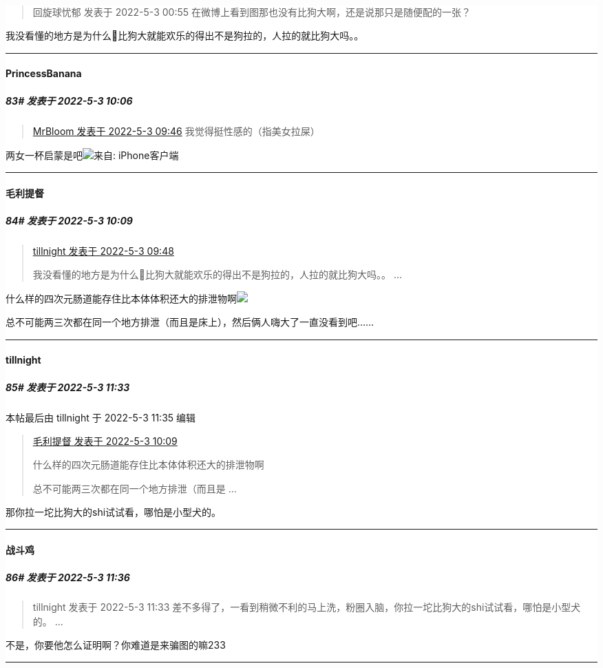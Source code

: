 <blockquote>回旋球忧郁 发表于 2022-5-3 00:55
在微博上看到图那也没有比狗大啊，还是说那只是随便配的一张？</blockquote>
我没看懂的地方是为什么💩比狗大就能欢乐的得出不是狗拉的，人拉的就比狗大吗。。



*****

####  PrincessBanana  
##### 83#       发表于 2022-5-3 10:06

<blockquote><a href="httphttps://bbs.saraba1st.com/2b/forum.php?mod=redirect&amp;goto=findpost&amp;pid=55676731&amp;ptid=2067389" target="_blank"> MrBloom 发表于 2022-5-3 09:46</a> 我觉得挺性感的（指美女拉屎） </blockquote>
两女一杯启蒙是吧<img src="https://static.saraba1st.com/image/smiley/face2017/118.png" referrerpolicy="no-referrer">来自: iPhone客户端

*****

####  毛利提督  
##### 84#       发表于 2022-5-3 10:09

<blockquote><a href="httphttps://bbs.saraba1st.com/2b/forum.php?mod=redirect&amp;goto=findpost&amp;pid=55676751&amp;ptid=2067389" target="_blank">tillnight 发表于 2022-5-3 09:48</a>

我没看懂的地方是为什么💩比狗大就能欢乐的得出不是狗拉的，人拉的就比狗大吗。。 ...</blockquote>
什么样的四次元肠道能存住比本体体积还大的排泄物啊<img src="https://static.saraba1st.com/image/smiley/face2017/003.png" referrerpolicy="no-referrer">

总不可能两三次都在同一个地方排泄（而且是床上），然后俩人嗨大了一直没看到吧……



*****

####  tillnight  
##### 85#       发表于 2022-5-3 11:33

 本帖最后由 tillnight 于 2022-5-3 11:35 编辑 
<blockquote><a href="httphttps://bbs.saraba1st.com/2b/forum.php?mod=redirect&amp;goto=findpost&amp;pid=55676926&amp;ptid=2067389" target="_blank">毛利提督 发表于 2022-5-3 10:09</a>

什么样的四次元肠道能存住比本体体积还大的排泄物啊

总不可能两三次都在同一个地方排泄（而且是 ...</blockquote>
那你拉一坨比狗大的shi试试看，哪怕是小型犬的。

*****

####  战斗鸡  
##### 86#       发表于 2022-5-3 11:36

<blockquote>tillnight 发表于 2022-5-3 11:33
差不多得了，一看到稍微不利的马上洗，粉圈入脑，你拉一坨比狗大的shi试试看，哪怕是小型犬的。 ...</blockquote>
不是，你要他怎么证明啊？你难道是来骗图的嘛233

*****
